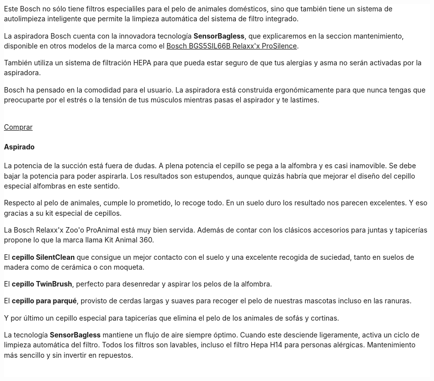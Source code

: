 Este Bosch no sólo  tiene filtros especialiles para el pelo de animales domésticos, sino que también tiene un sistema de autolimpieza inteligente que permite la limpieza automática del sistema de filtro integrado.

La aspiradora Bosch cuenta con la innovadora tecnología <b>SensorBagless</b>, que explicaremos en la seccion mantenimiento, disponible en otros modelos de la marca como el <a href="http://www.lasaspiradoras.com/test-bosch-bgs5sil66b-relaxx-prosilence/">Bosch BGS5SIL66B Relaxx'x ProSilence</a>.

También utiliza un sistema de filtración HEPA para que pueda estar seguro de que tus alergias y asma no serán activadas por la aspiradora.

Bosch ha pensado en la comodidad para el usuario. La aspiradora está construida ergonómicamente para que nunca tengas que preocuparte por el estrés o la tensión de tus músculos mientras pasas el aspirador y te lastimes.

<div class="text-center">
  <img src="{{ site.url }}/assets/img/Bosch-BGS5ZOOO2/MCSA01010753_BO_T_12_TBD_BGS5_BGS5ZOOO2_picture_KF2_selfcleansystem_ENG_210315_def.jpg" width="400" height="auto" alt="">
</div>

<div class="text-center">
  <a class="button" href="https://www.amazon.es/Bosch-BGS5ZOOO2-tecnolog%C3%ADa-SensorBagless-autolimpieza/dp/B00LWVGPUA/ref=as_li_ss_tl?s=kitchen&ie=UTF8&qid=1488718414&sr=1-1&keywords=Bosch+Zoo+o+ProAnimal&linkCode=ll1&tag=lasaspirad-21&linkId=b67b5dbef2c884ae000f7faf68aaf320">Comprar</a>
</div>

#### Aspirado

La potencia de la succión está fuera de dudas. A plena potencia el cepillo se pega a la alfombra y es casi inamovible. Se debe bajar la potencia para poder aspirarla. Los resultados son estupendos, aunque quizás habría que mejorar el diseño del cepillo especial alfombras en este sentido.

Respecto al pelo de animales, cumple lo prometido, lo recoge todo. En un suelo duro los resultado nos parecen excelentes. Y eso gracias a su kit especial de cepillos.

La Bosch Relaxx'x Zoo'o ProAnimal está muy bien servida. Además de contar con los clásicos accesorios para juntas y tapicerías propone lo que la marca llama Kit Animal 360.

 El <b>cepillo  SilentClean</b> que consigue un mejor contacto con el suelo y una excelente recogida de suciedad, tanto en suelos de madera como de cerámica o con moqueta.

El <b>cepillo TwinBrush</b>, perfecto para desenredar y aspirar los pelos de la alfombra.

El <b>cepillo para parqué</b>, provisto de cerdas largas y suaves para recoger el pelo de nuestras mascotas incluso en las ranuras.

Y por último un cepillo especial para tapicerías que elimina el pelo de los animales de sofás y cortinas.

La tecnología <b>SensorBagless</b> mantiene un flujo de aire siempre óptimo. Cuando este desciende ligeramente, activa un ciclo de limpieza automática del filtro. Todos los filtros son lavables, incluso el filtro Hepa H14 para personas alérgicas. Mantenimiento más sencillo y sin invertir en repuestos.


<div class="text-center">
  <img src="{{ site.url }}/assets/img/Bosch-BGS5ZOOO2/BGS5ZOOO2_principal.jpg" width="400" height="auto" alt="">
</div>
